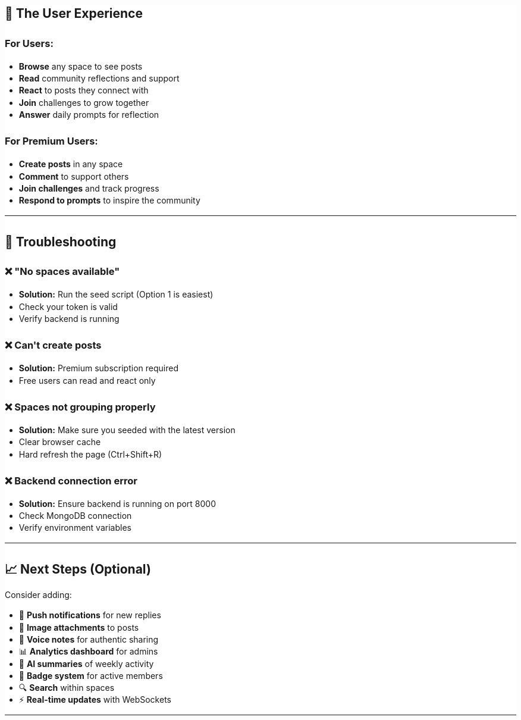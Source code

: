 ## 🎯 The User Experience

### For Users:
- **Browse** any space to see posts
- **Read** community reflections and support
- **React** to posts they connect with
- **Join** challenges to grow together
- **Answer** daily prompts for reflection

### For Premium Users:
- **Create posts** in any space
- **Comment** to support others
- **Join challenges** and track progress
- **Respond to prompts** to inspire the community

---

## 🔧 Troubleshooting

### ❌ "No spaces available"
- **Solution:** Run the seed script (Option 1 is easiest)
- Check your token is valid
- Verify backend is running

### ❌ Can't create posts
- **Solution:** Premium subscription required
- Free users can read and react only

### ❌ Spaces not grouping properly
- **Solution:** Make sure you seeded with the latest version
- Clear browser cache
- Hard refresh the page (Ctrl+Shift+R)

### ❌ Backend connection error
- **Solution:** Ensure backend is running on port 8000
- Check MongoDB connection
- Verify environment variables

---

## 📈 Next Steps (Optional)

Consider adding:

- 🔔 **Push notifications** for new replies
- 📸 **Image attachments** to posts
- 🎤 **Voice notes** for authentic sharing
- 📊 **Analytics dashboard** for admins
- 🤖 **AI summaries** of weekly activity
- 🏅 **Badge system** for active members
- 🔍 **Search** within spaces
- ⚡ **Real-time updates** with WebSockets

---